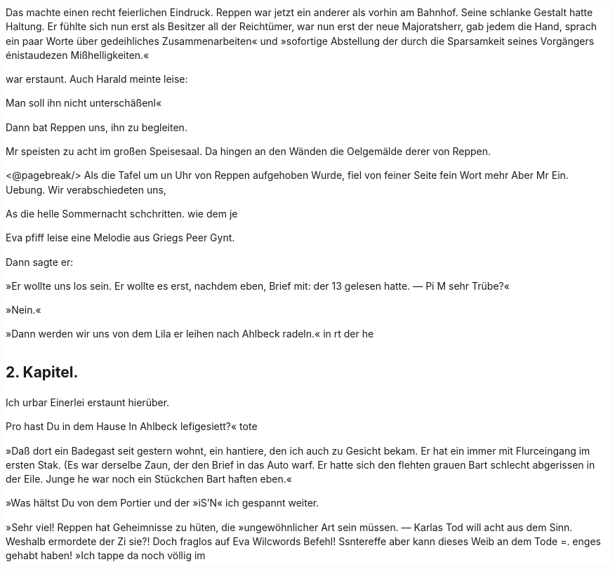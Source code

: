 Das machte einen recht feierlichen Eindruck. Reppen
war jetzt ein anderer als vorhin am Bahnhof. Seine
schlanke Gestalt hatte Haltung. Er fühlte sich nun erst als
Besitzer all der Reichtümer, war nun erst der neue Majoratsherr,
gab jedem die Hand, sprach ein paar Worte über
gedeihliches Zusammenarbeiten« und »sofortige Abstellung
der durch die Sparsamkeit seines Vorgängers énistaudezen
Mißhelligkeiten.«

war erstaunt. Auch Harald meinte leise:

Man soll ihn nicht unterschäßenl«

Dann bat Reppen uns, ihn zu begleiten.

Mr speisten zu acht im großen Speisesaal. Da hingen
an den Wänden die Oelgemälde derer von Reppen.

<@pagebreak/>
Als die Tafel um un Uhr von Reppen aufgehoben
Wurde, fiel von feiner Seite fein Wort mehr Aber Mr Ein.
Uebung. Wir verabschiedeten uns,

As die helle Sommernacht schchritten. wie dem
je

Eva pfiff leise eine Melodie aus Griegs Peer Gynt.

Dann sagte er:

»Er wollte uns los sein. Er wollte es erst, nachdem
eben, Brief mit: der 13 gelesen hatte. — Pi M sehr
Trübe?«

»Nein.«

»Dann werden wir uns von dem Lila er leihen
nach Ahlbeck radeln.« in rt der he

<h2>2. Kapitel.</h2>

Ich urbar Einerlei erstaunt hierüber.

Pro hast Du in dem Hause In Ahlbeck lefigesiett?«
tote

»Daß dort ein Badegast seit gestern wohnt, ein hantiere,
den ich auch zu Gesicht bekam. Er hat ein
immer mit Flurceingang im ersten Stak. (Es war derselbe
Zaun, der den Brief in das Auto warf. Er hatte sich den
flehten grauen Bart schlecht abgerissen in der Eile.
Junge he war noch ein Stückchen Bart haften
eben.«

»Was hältst Du von dem Portier und der »iS’N«
ich gespannt weiter.

»Sehr viel! Reppen hat Geheimnisse zu hüten, die
»ungewöhnlicher Art sein müssen. — Karlas Tod will
acht aus dem Sinn. Weshalb ermordete der Zi
sie?! Doch fraglos auf Eva Wilcwords Befehl!
Ssntereffe aber kann dieses Weib an dem Tode =.
enges gehabt haben! »Ich tappe da noch völlig im
